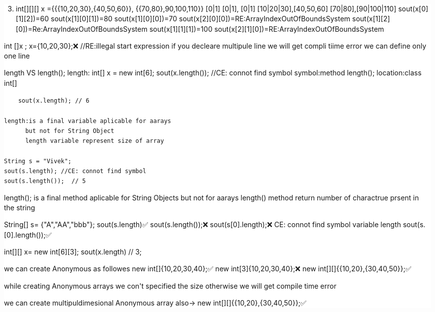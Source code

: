 3.  int[][][] x ={{{10,20,30},{40,50,60}},
                {{70,80},90,100,110}}
                             [0|1]
                   [0|1],              [0|1]
           [10|20|30],[40,50,60]  [70|80],[90|100|110]
sout(x[0][1][2])=60
sout(x[1][0][1])=80
sout(x[1][0][0])=70
sout(x[2][0][0])=RE:ArrayIndexOutOfBoundsSystem
sout(x[1][2][0])=Re:ArrayIndexOutOfBoundsSystem
sout(x[1][1][1])=100
sout(x[2][1][0])=RE:ArrayIndexOutOfBoundsSystem

int []x ;
x={10,20,30};❌ //RE:illegal start expression
if you decleare multipule line we will get compli tiime error we can define only one line 

length VS length();
length:
        int[] x = new int[6];
        sout(x.length()); //CE: connot find symbol
                          symbol:method length();
                          location:class int[]

        sout(x.length); // 6
    
    length:is a final variable aplicable for aarays 
          but not for String Object
          length variable represent size of array

    String s = "Vivek";
    sout(s.length); //CE: connot find symbol 
    sout(s.length());  // 5

  length(); is a final method aplicable for String Objects but not for aarays length() method return number of charactrue prsent in the string 

String[] s= {"A","AA","bbb"};
sout(s.length)✅
sout(s.length());❌
sout(s[0].length);❌ CE: connot find symbol variable length
sout(s.[0].length());✅

int[][] x= new int[6][3];
sout(x.length) // 3;

we can create Anonymous as followes
new int[]{10,20,30,40};✅
new int[3]{10,20,30,40};❌
new int[][]{{10,20},{30,40,50}};✅

while creating Anonymous arrays we con't specified the size otherwise we will get compile time error

we can create multipuldimesional Anonymous array also-> new int[][]{{10,20},{30,40,50}};✅
